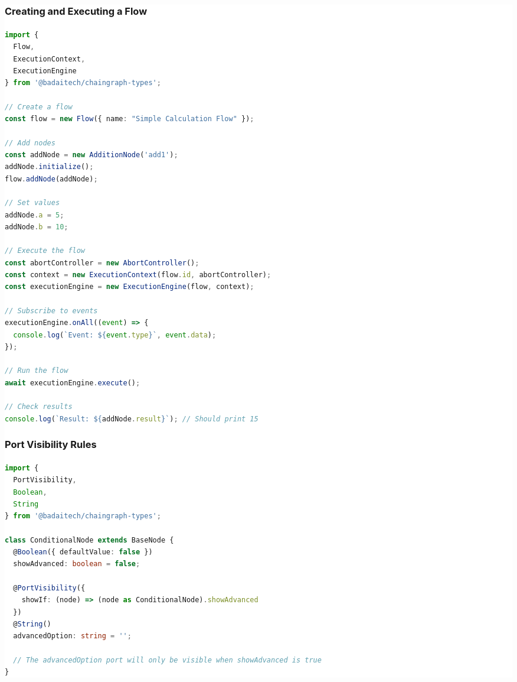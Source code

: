 ### Creating and Executing a Flow

```typescript
import { 
  Flow, 
  ExecutionContext, 
  ExecutionEngine 
} from '@badaitech/chaingraph-types';

// Create a flow
const flow = new Flow({ name: "Simple Calculation Flow" });

// Add nodes
const addNode = new AdditionNode('add1');
addNode.initialize();
flow.addNode(addNode);

// Set values
addNode.a = 5;
addNode.b = 10;

// Execute the flow
const abortController = new AbortController();
const context = new ExecutionContext(flow.id, abortController);
const executionEngine = new ExecutionEngine(flow, context);

// Subscribe to events
executionEngine.onAll((event) => {
  console.log(`Event: ${event.type}`, event.data);
});

// Run the flow
await executionEngine.execute();

// Check results
console.log(`Result: ${addNode.result}`); // Should print 15
```

### Port Visibility Rules

```typescript
import { 
  PortVisibility, 
  Boolean, 
  String 
} from '@badaitech/chaingraph-types';

class ConditionalNode extends BaseNode {
  @Boolean({ defaultValue: false })
  showAdvanced: boolean = false;

  @PortVisibility({
    showIf: (node) => (node as ConditionalNode).showAdvanced
  })
  @String()
  advancedOption: string = '';
  
  // The advancedOption port will only be visible when showAdvanced is true
}
```
